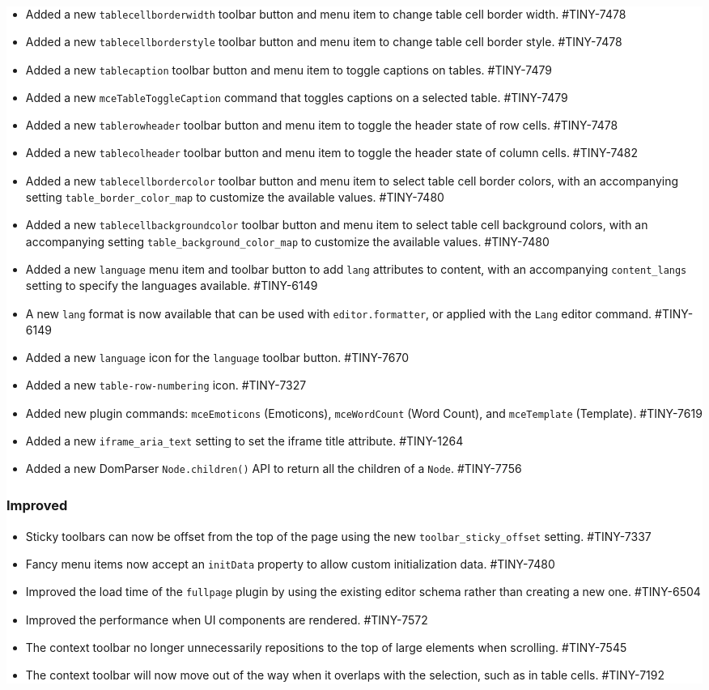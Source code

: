 *   Added a new `tablecellborderwidth` toolbar button and menu item to change table cell border width. #TINY-7478

*   Added a new `tablecellborderstyle` toolbar button and menu item to change table cell border style. #TINY-7478

*   Added a new `tablecaption` toolbar button and menu item to toggle captions on tables. #TINY-7479

*   Added a new `mceTableToggleCaption` command that toggles captions on a selected table. #TINY-7479

*   Added a new `tablerowheader` toolbar button and menu item to toggle the header state of row cells. #TINY-7478

*   Added a new `tablecolheader` toolbar button and menu item to toggle the header state of column cells. #TINY-7482

*   Added a new `tablecellbordercolor` toolbar button and menu item to select table cell border colors, with an accompanying setting `table_border_color_map` to customize the available values. #TINY-7480

*   Added a new `tablecellbackgroundcolor` toolbar button and menu item to select table cell background colors, with an accompanying setting `table_background_color_map` to customize the available values. #TINY-7480

*   Added a new `language` menu item and toolbar button to add `lang` attributes to content, with an accompanying `content_langs` setting to specify the languages available. #TINY-6149

*   A new `lang` format is now available that can be used with `editor.formatter`, or applied with the `Lang` editor command. #TINY-6149

*   Added a new `language` icon for the `language` toolbar button. #TINY-7670

*   Added a new `table-row-numbering` icon. #TINY-7327

*   Added new plugin commands: `mceEmoticons` (Emoticons), `mceWordCount` (Word Count), and `mceTemplate` (Template). #TINY-7619

*   Added a new `iframe_aria_text` setting to set the iframe title attribute. #TINY-1264

*   Added a new DomParser `Node.children()` API to return all the children of a `Node`. #TINY-7756

### Improved

*   Sticky toolbars can now be offset from the top of the page using the new `toolbar_sticky_offset` setting. #TINY-7337

*   Fancy menu items now accept an `initData` property to allow custom initialization data. #TINY-7480

*   Improved the load time of the `fullpage` plugin by using the existing editor schema rather than creating a new one. #TINY-6504

*   Improved the performance when UI components are rendered. #TINY-7572

*   The context toolbar no longer unnecessarily repositions to the top of large elements when scrolling. #TINY-7545

*   The context toolbar will now move out of the way when it overlaps with the selection, such as in table cells. #TINY-7192
